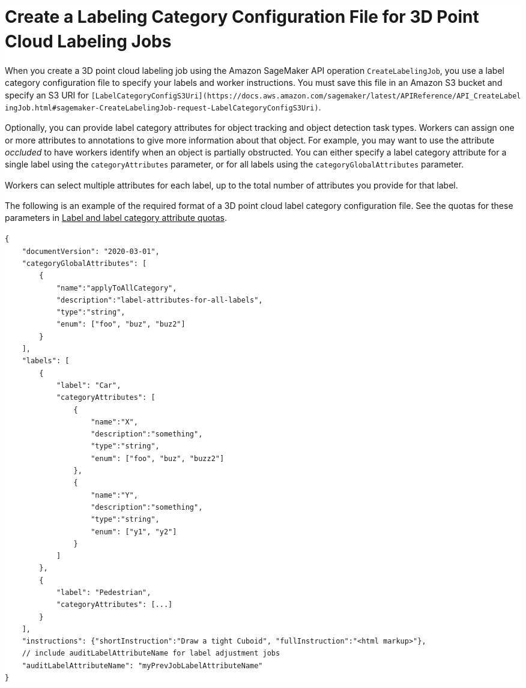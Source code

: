 # Create a Labeling Category Configuration File for 3D Point Cloud Labeling Jobs<a name="sms-point-cloud-label-category-config"></a>

When you create a 3D point cloud labeling job using the Amazon SageMaker API operation `CreateLabelingJob`, you use a label category configuration file to specify your labels and worker instructions\. You must save this file in an Amazon S3 bucket and specify an S3 URI for `[LabelCategoryConfigS3Uri](https://docs.aws.amazon.com/sagemaker/latest/APIReference/API_CreateLabelingJob.html#sagemaker-CreateLabelingJob-request-LabelCategoryConfigS3Uri)`\. 

Optionally, you can provide label category attributes for object tracking and object detection task types\. Workers can assign one or more attributes to annotations to give more information about that object\. For example, you may want to use the attribute *occluded* to have workers identify when an object is partially obstructed\. You can either specify a label category attribute for a single label using the `categoryAttributes` parameter, or for all labels using the `categoryGlobalAttributes` parameter\. 

Workers can select multiple attributes for each label, up to the total number of attributes you provide for that label\. 

The following is an example of the required format of a 3D point cloud label category configuration file\. See the quotas for these parameters in [Label and label category attribute quotas](#sms-point-cloud-label-cat-limits)\.

```
{
    "documentVersion": "2020-03-01",
    "categoryGlobalAttributes": [
        {
            "name":"applyToAllCategory",
            "description":"label-attributes-for-all-labels",
            "type":"string",
            "enum": ["foo", "buz", "buz2"]
        }
    ],
    "labels": [
        {
            "label": "Car",
            "categoryAttributes": [
                {
                    "name":"X",
                    "description":"something",
                    "type":"string",
                    "enum": ["foo", "buz", "buzz2"]
                },
                {
                    "name":"Y",
                    "description":"something",
                    "type":"string",
                    "enum": ["y1", "y2"]
                }
            ]
        },
        {
            "label": "Pedestrian",
            "categoryAttributes": [...]
        }
    ],
    "instructions": {"shortInstruction":"Draw a tight Cuboid", "fullInstruction":"<html markup>"},
    // include auditLabelAttributeName for label adjustment jobs
    "auditLabelAttributeName": "myPrevJobLabelAttributeName"
}
```
